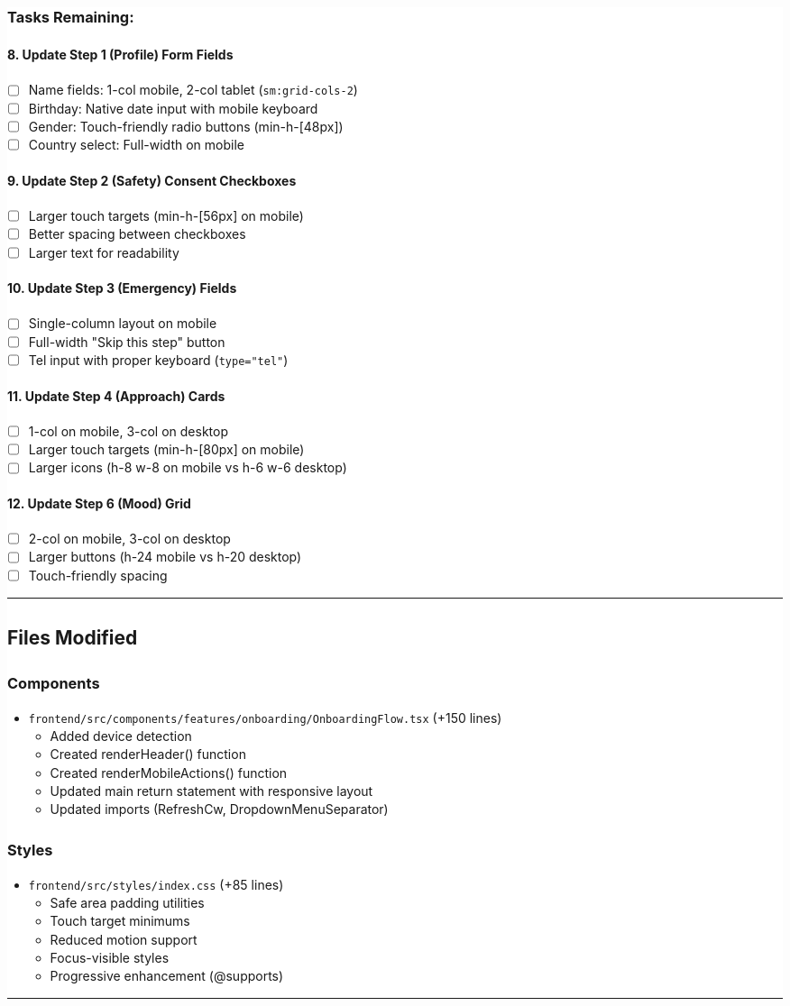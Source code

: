 ### Tasks Remaining:

#### 8. Update Step 1 (Profile) Form Fields
- [ ] Name fields: 1-col mobile, 2-col tablet (`sm:grid-cols-2`)
- [ ] Birthday: Native date input with mobile keyboard
- [ ] Gender: Touch-friendly radio buttons (min-h-[48px])
- [ ] Country select: Full-width on mobile

#### 9. Update Step 2 (Safety) Consent Checkboxes
- [ ] Larger touch targets (min-h-[56px] on mobile)
- [ ] Better spacing between checkboxes
- [ ] Larger text for readability

#### 10. Update Step 3 (Emergency) Fields
- [ ] Single-column layout on mobile
- [ ] Full-width "Skip this step" button
- [ ] Tel input with proper keyboard (`type="tel"`)

#### 11. Update Step 4 (Approach) Cards
- [ ] 1-col on mobile, 3-col on desktop
- [ ] Larger touch targets (min-h-[80px] on mobile)
- [ ] Larger icons (h-8 w-8 on mobile vs h-6 w-6 desktop)

#### 12. Update Step 6 (Mood) Grid
- [ ] 2-col on mobile, 3-col on desktop
- [ ] Larger buttons (h-24 mobile vs h-20 desktop)
- [ ] Touch-friendly spacing

---

## Files Modified

### Components
- `frontend/src/components/features/onboarding/OnboardingFlow.tsx` (+150 lines)
  - Added device detection
  - Created renderHeader() function
  - Created renderMobileActions() function
  - Updated main return statement with responsive layout
  - Updated imports (RefreshCw, DropdownMenuSeparator)

### Styles
- `frontend/src/styles/index.css` (+85 lines)
  - Safe area padding utilities
  - Touch target minimums
  - Reduced motion support
  - Focus-visible styles
  - Progressive enhancement (@supports)

---
